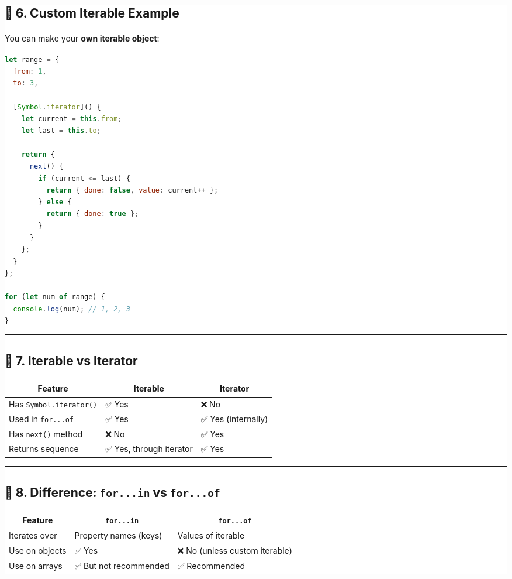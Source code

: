 
## 📌 6. Custom Iterable Example

You can make your **own iterable object**:

```js
let range = {
  from: 1,
  to: 3,

  [Symbol.iterator]() {
    let current = this.from;
    let last = this.to;
	
    return {
      next() {
        if (current <= last) {
          return { done: false, value: current++ };
        } else {
          return { done: true };
        }
      }
    };
  }
};

for (let num of range) {
  console.log(num); // 1, 2, 3
}
```

---

## 📌 7. Iterable vs Iterator

|Feature|Iterable|Iterator|
|---|---|---|
|Has `Symbol.iterator()`|✅ Yes|❌ No|
|Used in `for...of`|✅ Yes|✅ Yes (internally)|
|Has `next()` method|❌ No|✅ Yes|
|Returns sequence|✅ Yes, through iterator|✅ Yes|

---

## 📌 8. Difference: `for...in` vs `for...of`

|Feature|`for...in`|`for...of`|
|---|---|---|
|Iterates over|Property names (keys)|Values of iterable|
|Use on objects|✅ Yes|❌ No (unless custom iterable)|
|Use on arrays|✅ But not recommended|✅ Recommended|

